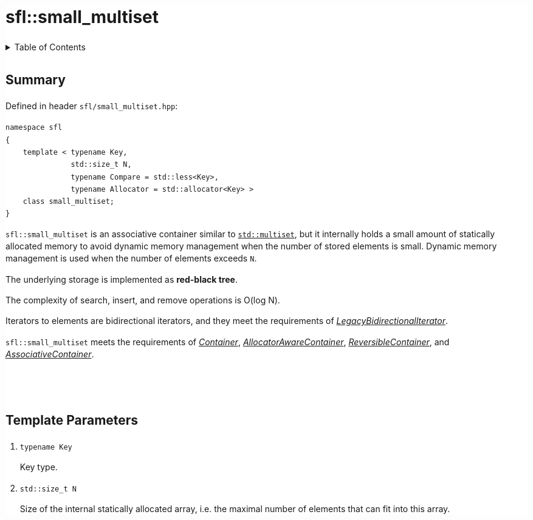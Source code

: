 # sfl::small_multiset

<details><summary>Table of Contents</summary></details>



## Summary

Defined in header `sfl/small_multiset.hpp`:

```
namespace sfl
{
    template < typename Key,
               std::size_t N,
               typename Compare = std::less<Key>,
               typename Allocator = std::allocator<Key> >
    class small_multiset;
}
```

`sfl::small_multiset` is an associative container similar to [`std::multiset`](https://en.cppreference.com/w/cpp/container/multiset), but it internally holds a small amount of statically allocated memory to avoid dynamic memory management when the number of stored elements is small. Dynamic memory management is used when the number of elements exceeds `N`.

The underlying storage is implemented as **red-black tree**.

The complexity of search, insert, and remove operations is O(log N).

Iterators to elements are bidirectional iterators, and they meet the requirements of [*LegacyBidirectionalIterator*](https://en.cppreference.com/w/cpp/named_req/BidirectionalIterator).

`sfl::small_multiset` meets the requirements of [*Container*](https://en.cppreference.com/w/cpp/named_req/Container), [*AllocatorAwareContainer*](https://en.cppreference.com/w/cpp/named_req/AllocatorAwareContainer), [*ReversibleContainer*](https://en.cppreference.com/w/cpp/named_req/ReversibleContainer), and [*AssociativeContainer*](https://en.cppreference.com/w/cpp/named_req/AssociativeContainer).

<br><br>



## Template Parameters

1.  ```
    typename Key
    ```

    Key type.

2.  ```
    std::size_t N
    ```

    Size of the internal statically allocated array, i.e. the maximal number of elements that can fit into this array.
